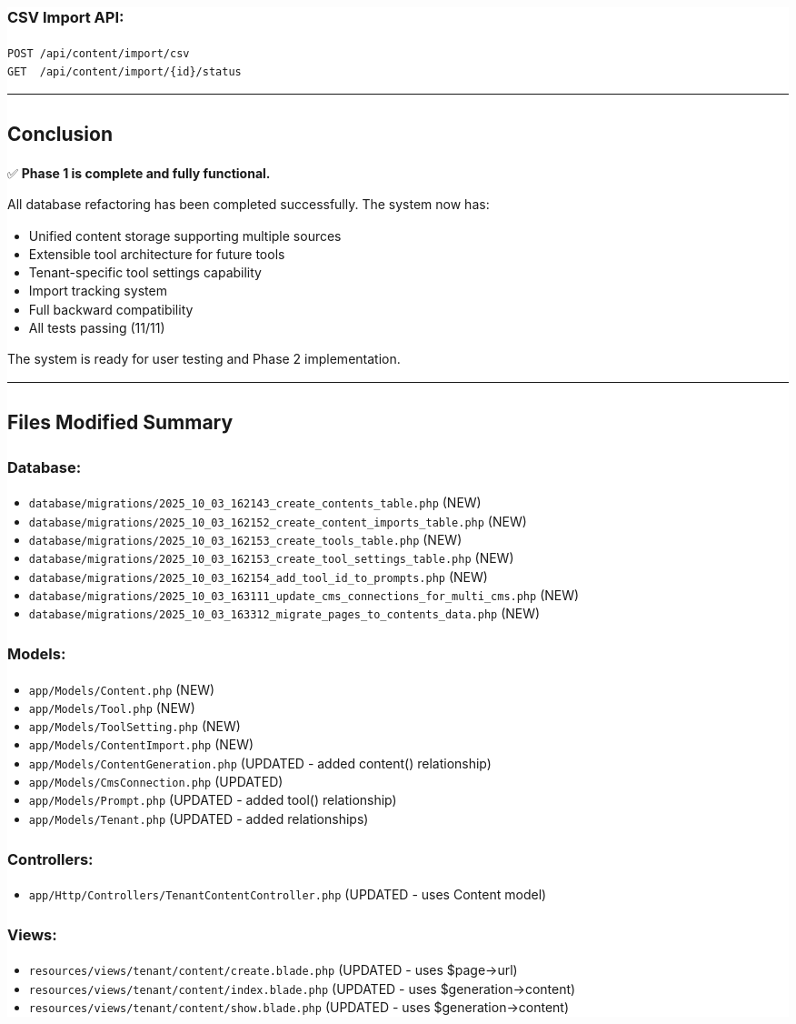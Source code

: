 ### CSV Import API:
```
POST /api/content/import/csv
GET  /api/content/import/{id}/status
```

---

## Conclusion

✅ **Phase 1 is complete and fully functional.**

All database refactoring has been completed successfully. The system now has:
- Unified content storage supporting multiple sources
- Extensible tool architecture for future tools
- Tenant-specific tool settings capability
- Import tracking system
- Full backward compatibility
- All tests passing (11/11)

The system is ready for user testing and Phase 2 implementation.

---

## Files Modified Summary

### Database:
- `database/migrations/2025_10_03_162143_create_contents_table.php` (NEW)
- `database/migrations/2025_10_03_162152_create_content_imports_table.php` (NEW)
- `database/migrations/2025_10_03_162153_create_tools_table.php` (NEW)
- `database/migrations/2025_10_03_162153_create_tool_settings_table.php` (NEW)
- `database/migrations/2025_10_03_162154_add_tool_id_to_prompts.php` (NEW)
- `database/migrations/2025_10_03_163111_update_cms_connections_for_multi_cms.php` (NEW)
- `database/migrations/2025_10_03_163312_migrate_pages_to_contents_data.php` (NEW)

### Models:
- `app/Models/Content.php` (NEW)
- `app/Models/Tool.php` (NEW)
- `app/Models/ToolSetting.php` (NEW)
- `app/Models/ContentImport.php` (NEW)
- `app/Models/ContentGeneration.php` (UPDATED - added content() relationship)
- `app/Models/CmsConnection.php` (UPDATED)
- `app/Models/Prompt.php` (UPDATED - added tool() relationship)
- `app/Models/Tenant.php` (UPDATED - added relationships)

### Controllers:
- `app/Http/Controllers/TenantContentController.php` (UPDATED - uses Content model)

### Views:
- `resources/views/tenant/content/create.blade.php` (UPDATED - uses $page->url)
- `resources/views/tenant/content/index.blade.php` (UPDATED - uses $generation->content)
- `resources/views/tenant/content/show.blade.php` (UPDATED - uses $generation->content)

